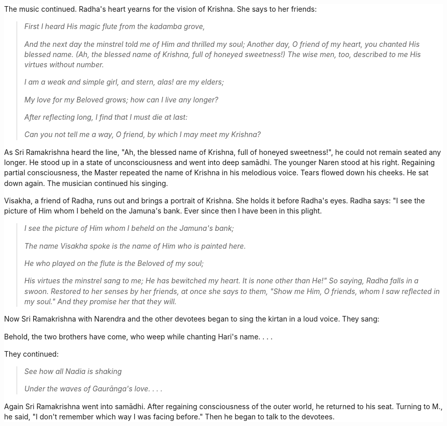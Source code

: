 The music continued. Radha\'s heart yearns for the vision of Krishna.
She says to her friends:

> *First I heard His magic flute from the kadamba grove,*
>
> *And the next day the minstrel told me of Him and thrilled my soul;
> Another day, O friend of my heart, you chanted His blessed name. (Ah,
> the blessed name of Krishna, full of honeyed sweetness!) The wise men,
> too, described to me His virtues without number.*
>
> *I am a weak and simple girl, and stern, alas! are my elders;*
>
> *My love for my Beloved grows; how can I live any longer?*
>
> *After reflecting long, I find that I must die at last:*
>
> *Can you not tell me a way, O friend, by which I may meet my Krishna?*

As Sri Ramakrishna heard the line, \"Ah, the blessed name of Krishna,
full of honeyed sweetness!\", he could not remain seated any longer. He
stood up in a state of unconsciousness and went into deep samādhi. The
younger Naren stood at his right. Regaining partial consciousness, the
Master repeated the name of Krishna in his melodious voice. Tears flowed
down his cheeks. He sat down again. The musician continued his singing.

Visakha, a friend of Radha, runs out and brings a portrait of Krishna.
She holds it before Radha\'s eyes. Radha says: \"I see the picture of
Him whom I beheld on the Jamuna\'s bank. Ever since then I have been in
this plight.

> *I see the picture of Him whom I beheld on the Jamuna\'s bank;*
>
> *The name Visakha spoke is the name of Him who is painted here.*
>
> *He who played on the flute is the Beloved of my soul;*
>
> *His virtues the minstrel sang to me; He has bewitched my heart. It is
> none other than He!\" So saying, Radha falls in a swoon. Restored to
> her senses by her friends, at once she says to them, \"Show me Him, O
> friends, whom I saw reflected in my soul.\" And they promise her that
> they will.*

Now Sri Ramakrishna with Narendra and the other devotees began to sing
the kirtan in a loud voice. They sang:

Behold, the two brothers have come, who weep while chanting Hari\'s
name. . . .

They continued:

> *See how all Nadia is shaking*
>
> *Under the waves of Gaurānga\'s love. . . .*

Again Sri Ramakrishna went into samādhi. After regaining consciousness
of the outer world, he returned to his seat. Turning to M., he said, \"I
don\'t remember which way I was facing before.\" Then he began to talk
to the devotees.
